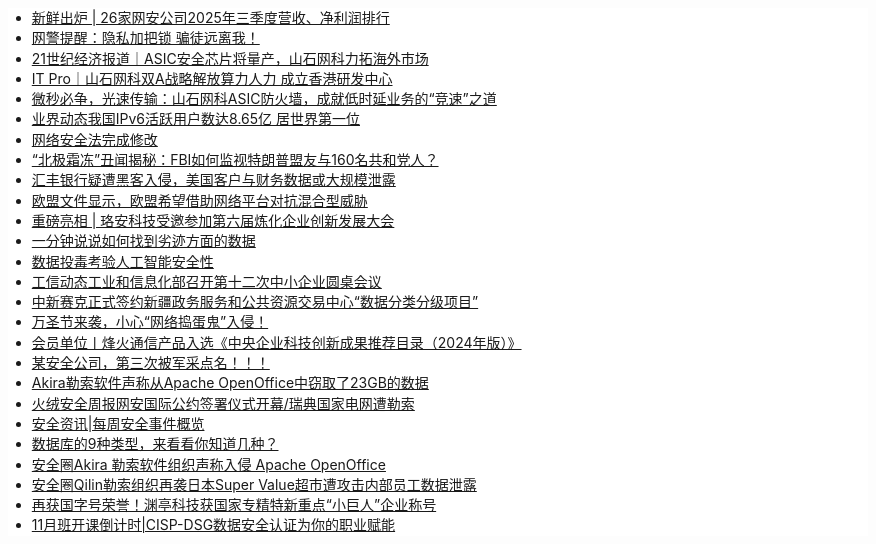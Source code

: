 * [新鲜出炉 | 26家网安公司2025年三季度营收、净利润排行](https://mp.weixin.qq.com/s?__biz=MzU3NDY0NDAxMw==&mid=2247484980&idx=1&sn=b1279d09399b98de34fa87ecf0eff732)
* [网警提醒：隐私加把锁 骗徒远离我！](https://mp.weixin.qq.com/s?__biz=MzU0MTA3OTU5Ng==&mid=2247568474&idx=1&sn=ea24d573f276a7a87215b9f0f16826f9)
* [21世纪经济报道｜ASIC安全芯片将量产，山石网科力拓海外市场](https://mp.weixin.qq.com/s?__biz=MzAxMDE4MTAzMQ==&mid=2661303667&idx=1&sn=63d0e1b854a42fd8fa37ff9bd34fca2a)
* [IT Pro｜山石网科双A战略解放算力人力 成立香港研发中心](https://mp.weixin.qq.com/s?__biz=MzAxMDE4MTAzMQ==&mid=2661303667&idx=2&sn=2c4dfee319258193a904c0093938ff92)
* [微秒必争，光速传输：山石网科ASIC防火墙，成就低时延业务的“竞速”之道](https://mp.weixin.qq.com/s?__biz=MzAxMDE4MTAzMQ==&mid=2661303667&idx=3&sn=4c6265969770ab5d8db78d6f7559cfb1)
* [业界动态我国IPv6活跃用户数达8.65亿 居世界第一位](https://mp.weixin.qq.com/s?__biz=MzA3NzgzNDM0OQ==&mid=2664997589&idx=2&sn=b7c0ade63e784f274e36f6e5f3b73391)
* [网络安全法完成修改](https://mp.weixin.qq.com/s?__biz=MzI0MDY1MDU4MQ==&mid=2247585112&idx=2&sn=b2b66aa369dec5b97f85509e8abb916f)
* [“北极霜冻”丑闻揭秘：FBI如何监视特朗普盟友与160名共和党人？](https://mp.weixin.qq.com/s?__biz=MzkzNDIzNDUxOQ==&mid=2247503857&idx=1&sn=931b1f2de2025b501fdb8d8feb238b5a)
* [汇丰银行疑遭黑客入侵，美国客户与财务数据或大规模泄露](https://mp.weixin.qq.com/s?__biz=MzA5ODA0NDE2MA==&mid=2649789349&idx=1&sn=ca3b391965f147163b621ce8d98e3ca6)
* [欧盟文件显示，欧盟希望借助网络平台对抗混合型威胁](https://mp.weixin.qq.com/s?__biz=MzU0MjE2Mjk3Ng==&mid=2247490216&idx=2&sn=e19a3a272f5bd002b86487346f4a296b)
* [重磅亮相 | 珞安科技受邀参加第六届炼化企业创新发展大会](https://mp.weixin.qq.com/s?__biz=MzU2NjI5NzY1OA==&mid=2247513941&idx=1&sn=be1254a5c3c155cad3916bb2730e831c)
* [一分钟说说如何找到劣迹方面的数据](https://mp.weixin.qq.com/s?__biz=MzkxNDYxMjM5OA==&mid=2247485920&idx=1&sn=7be8d634afa8ca75afd637d36325be02)
* [数据投毒考验人工智能安全性](https://mp.weixin.qq.com/s?__biz=MzkwMTMyMDQ3Mw==&mid=2247602017&idx=1&sn=0b2f888f8ea6aeffb47497c895dd9617)
* [工信动态工业和信息化部召开第十二次中小企业圆桌会议](https://mp.weixin.qq.com/s?__biz=MjM5NzYwNDU0Mg==&mid=2649255639&idx=1&sn=edc48f066bb1b38f11660ad8832052de)
* [中新赛克正式签约新疆政务服务和公共资源交易中心“数据分类分级项目”](https://mp.weixin.qq.com/s?__biz=Mzk0MTYyNTg3Mg==&mid=2247493260&idx=1&sn=54b572e35a72f927fb4c02a660b32fd9)
* [万圣节来袭，小心“网络捣蛋鬼”入侵！](https://mp.weixin.qq.com/s?__biz=MzIzMDQwMjg5NA==&mid=2247508266&idx=1&sn=4f77db9ddb65a6792943d505fd1728bb)
* [会员单位丨烽火通信产品入选《中央企业科技创新成果推荐目录（2024年版）》](https://mp.weixin.qq.com/s?__biz=Mzg4MDE5NzY3NQ==&mid=2247513979&idx=3&sn=48b729ffab7cd35d89a934020d157a13)
* [某安全公司，第三次被军采点名！！！](https://mp.weixin.qq.com/s?__biz=MzkzMzcxNTQyNw==&mid=2247488238&idx=1&sn=f6f19bc22bc5c9c9f541cd51a79527bd)
* [Akira勒索软件声称从Apache OpenOffice中窃取了23GB的数据](https://mp.weixin.qq.com/s?__biz=MzI5NTA0MTY2Mw==&mid=2247486022&idx=1&sn=3cd7cade5b02c6df3cf181ec9d6f1104)
* [火绒安全周报网安国际公约签署仪式开幕/瑞典国家电网遭勒索](https://mp.weixin.qq.com/s?__biz=MzI3NjYzMDM1Mg==&mid=2247527096&idx=1&sn=ecfe68c737736735cf576b23de272bea)
* [安全资讯|每周安全事件概览](https://mp.weixin.qq.com/s?__biz=MzU1Mzk0MjU1OQ==&mid=2247495100&idx=1&sn=79e26f277e2d5a618d81a07605f5386f)
* [数据库的9种类型，来看看你知道几种？](https://mp.weixin.qq.com/s?__biz=MzU3MzU4NjI4OQ==&mid=2247517862&idx=1&sn=a3e187e207cd5d56365a0a7fc8eb6296)
* [安全圈Akira 勒索软件组织声称入侵 Apache OpenOffice](https://mp.weixin.qq.com/s?__biz=MzIzMzE4NDU1OQ==&mid=2652072509&idx=3&sn=bbdf2d9740d8da196a53fc62f735ee78)
* [安全圈Qilin勒索组织再袭日本Super Value超市遭攻击内部员工数据泄露](https://mp.weixin.qq.com/s?__biz=MzIzMzE4NDU1OQ==&mid=2652072509&idx=4&sn=0cf7506bb689826ecc1b4f25cfd116bf)
* [再获国字号荣誉！渊亭科技获国家专精特新重点“小巨人”企业称号](https://mp.weixin.qq.com/s?__biz=MzIzNjE1ODE2OA==&mid=2660192809&idx=1&sn=2c5284631724bcabf9b16ca972824462)
* [11月班开课倒计时|CISP-DSG数据安全认证为你的职业赋能](https://mp.weixin.qq.com/s?__biz=MzU4MjUxNjQ1Ng==&mid=2247525561&idx=1&sn=e9937b5945faba2f415db13474543cce)
